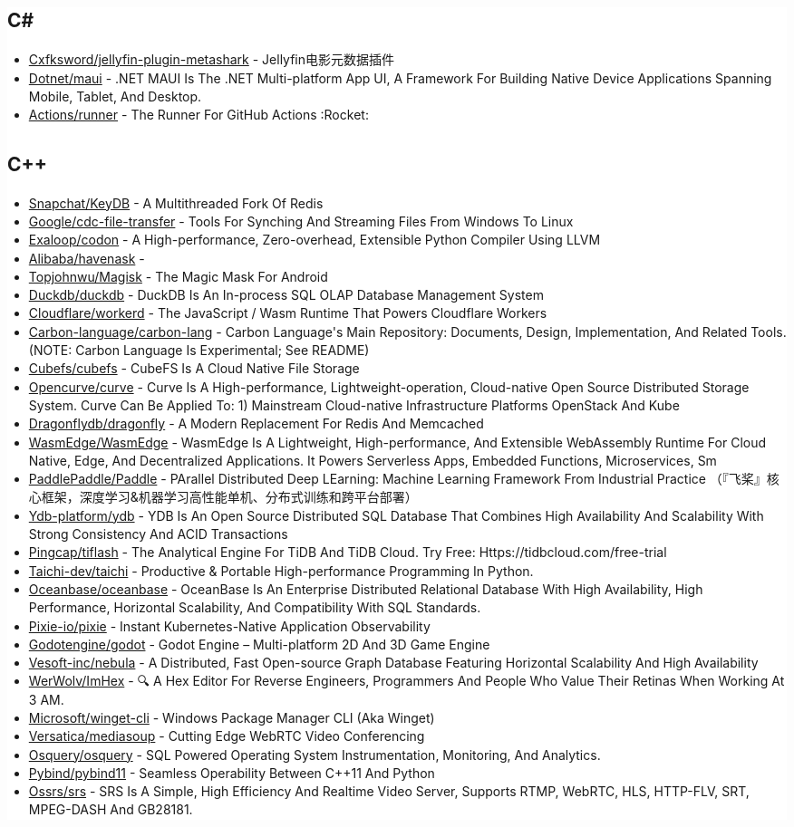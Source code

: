 ## C# # 

- [Cxfksword/jellyfin-plugin-metashark](https://github.com/cxfksword/jellyfin-plugin-metashark) - Jellyfin电影元数据插件
- [Dotnet/maui](https://github.com/dotnet/maui) - .NET MAUI Is The .NET Multi-platform App UI, A Framework For Building Native Device Applications Spanning Mobile, Tablet, And Desktop.
- [Actions/runner](https://github.com/actions/runner) - The Runner For GitHub Actions :Rocket:

## C++ 

- [Snapchat/KeyDB](https://github.com/Snapchat/KeyDB) - A Multithreaded Fork Of Redis
- [Google/cdc-file-transfer](https://github.com/google/cdc-file-transfer) - Tools For Synching And Streaming Files From Windows To Linux
- [Exaloop/codon](https://github.com/exaloop/codon) - A High-performance, Zero-overhead, Extensible Python Compiler Using LLVM
- [Alibaba/havenask](https://github.com/alibaba/havenask) - 
- [Topjohnwu/Magisk](https://github.com/topjohnwu/Magisk) - The Magic Mask For Android
- [Duckdb/duckdb](https://github.com/duckdb/duckdb) - DuckDB Is An In-process SQL OLAP Database Management System
- [Cloudflare/workerd](https://github.com/cloudflare/workerd) - The JavaScript / Wasm Runtime That Powers Cloudflare Workers
- [Carbon-language/carbon-lang](https://github.com/carbon-language/carbon-lang) - Carbon Language's Main Repository: Documents, Design, Implementation, And Related Tools. (NOTE: Carbon Language Is Experimental; See README)
- [Cubefs/cubefs](https://github.com/cubefs/cubefs) - CubeFS Is A Cloud Native File Storage
- [Opencurve/curve](https://github.com/opencurve/curve) - Curve Is A High-performance, Lightweight-operation, Cloud-native Open Source Distributed Storage System. Curve Can Be Applied To: 1) Mainstream Cloud-native Infrastructure Platforms OpenStack And Kube
- [Dragonflydb/dragonfly](https://github.com/dragonflydb/dragonfly) - A Modern Replacement For Redis And Memcached
- [WasmEdge/WasmEdge](https://github.com/WasmEdge/WasmEdge) - WasmEdge Is A Lightweight, High-performance, And Extensible WebAssembly Runtime For Cloud Native, Edge, And Decentralized Applications. It Powers Serverless Apps, Embedded Functions, Microservices, Sm
- [PaddlePaddle/Paddle](https://github.com/PaddlePaddle/Paddle) - PArallel Distributed Deep LEarning: Machine Learning Framework From Industrial Practice （『飞桨』核心框架，深度学习&机器学习高性能单机、分布式训练和跨平台部署）
- [Ydb-platform/ydb](https://github.com/ydb-platform/ydb) - YDB Is An Open Source Distributed SQL Database That Combines High Availability And Scalability With Strong Consistency And ACID Transactions
- [Pingcap/tiflash](https://github.com/pingcap/tiflash) - The Analytical Engine For TiDB And TiDB Cloud. Try Free: Https://tidbcloud.com/free-trial
- [Taichi-dev/taichi](https://github.com/taichi-dev/taichi) - Productive & Portable High-performance Programming In Python.
- [Oceanbase/oceanbase](https://github.com/oceanbase/oceanbase) - OceanBase Is An Enterprise Distributed Relational Database With High Availability, High Performance, Horizontal Scalability, And Compatibility With SQL Standards.
- [Pixie-io/pixie](https://github.com/pixie-io/pixie) - Instant Kubernetes-Native Application Observability
- [Godotengine/godot](https://github.com/godotengine/godot) - Godot Engine – Multi-platform 2D And 3D Game Engine
- [Vesoft-inc/nebula](https://github.com/vesoft-inc/nebula) - A Distributed, Fast Open-source Graph Database Featuring Horizontal Scalability And High Availability
- [WerWolv/ImHex](https://github.com/WerWolv/ImHex) - 🔍 A Hex Editor For Reverse Engineers, Programmers And People Who Value Their Retinas When Working At 3 AM.
- [Microsoft/winget-cli](https://github.com/microsoft/winget-cli) - Windows Package Manager CLI (Aka Winget)
- [Versatica/mediasoup](https://github.com/versatica/mediasoup) - Cutting Edge WebRTC Video Conferencing
- [Osquery/osquery](https://github.com/osquery/osquery) - SQL Powered Operating System Instrumentation, Monitoring, And Analytics.
- [Pybind/pybind11](https://github.com/pybind/pybind11) - Seamless Operability Between C++11 And Python
- [Ossrs/srs](https://github.com/ossrs/srs) - SRS Is A Simple, High Efficiency And Realtime Video Server, Supports RTMP, WebRTC, HLS, HTTP-FLV, SRT, MPEG-DASH And GB28181.